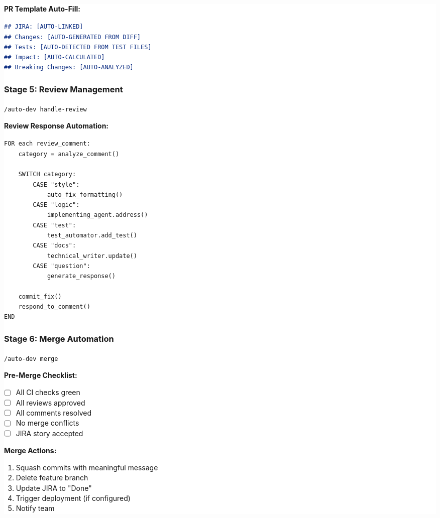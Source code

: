 **PR Template Auto-Fill:**
```markdown
## JIRA: [AUTO-LINKED]
## Changes: [AUTO-GENERATED FROM DIFF]
## Tests: [AUTO-DETECTED FROM TEST FILES]
## Impact: [AUTO-CALCULATED]
## Breaking Changes: [AUTO-ANALYZED]
```

### Stage 5: Review Management
```
/auto-dev handle-review
```

**Review Response Automation:**
```
FOR each review_comment:
    category = analyze_comment()
    
    SWITCH category:
        CASE "style":
            auto_fix_formatting()
        CASE "logic":
            implementing_agent.address()
        CASE "test":
            test_automator.add_test()
        CASE "docs":
            technical_writer.update()
        CASE "question":
            generate_response()
    
    commit_fix()
    respond_to_comment()
END
```

### Stage 6: Merge Automation
```
/auto-dev merge
```

**Pre-Merge Checklist:**
- [ ] All CI checks green
- [ ] All reviews approved
- [ ] All comments resolved
- [ ] No merge conflicts
- [ ] JIRA story accepted

**Merge Actions:**
1. Squash commits with meaningful message
2. Delete feature branch
3. Update JIRA to "Done"
4. Trigger deployment (if configured)
5. Notify team
